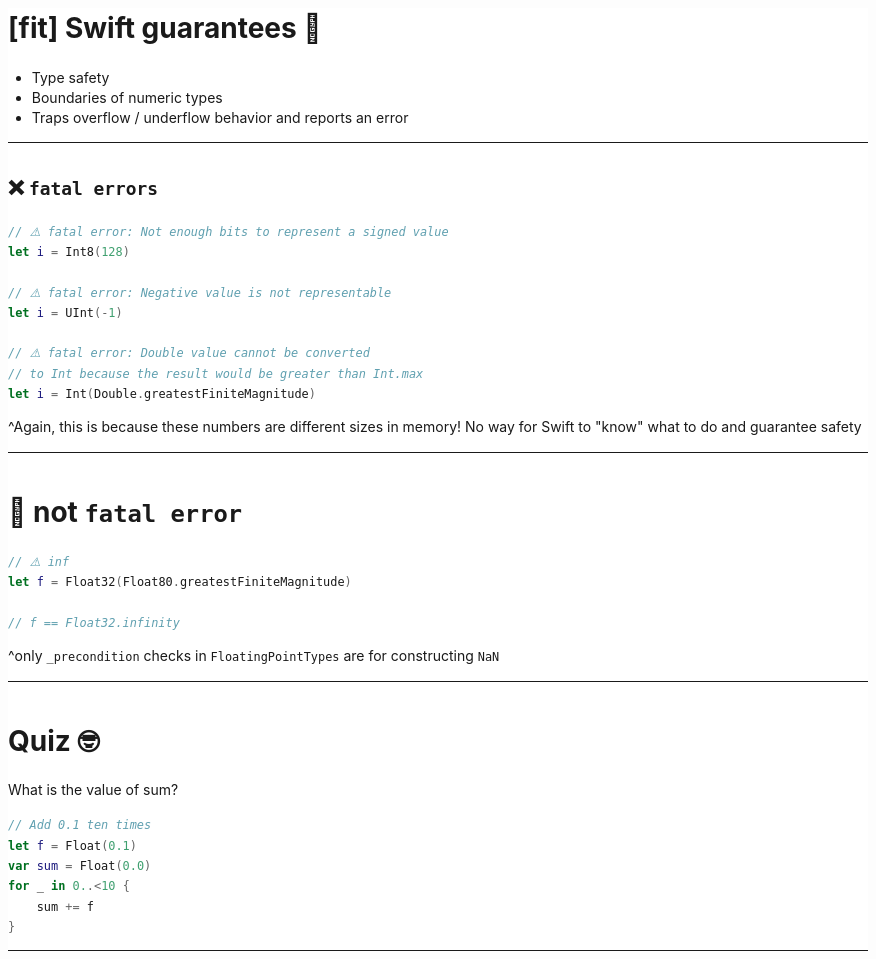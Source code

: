 
# [fit] Swift **guarantees** 💪

- Type safety
- Boundaries of numeric types
- Traps overflow / underflow behavior and reports an error

---

## ❌ `fatal errors`

```swift
// ⚠️ fatal error: Not enough bits to represent a signed value
let i = Int8(128)

// ⚠️ fatal error: Negative value is not representable
let i = UInt(-1)

// ⚠️ fatal error: Double value cannot be converted
// to Int because the result would be greater than Int.max
let i = Int(Double.greatestFiniteMagnitude)
```

^Again, this is because these numbers are different sizes in memory!
No way for Swift to "know" what to do and guarantee safety

---

# 🤔 **not** `fatal error`

```swift
// ⚠️ inf
let f = Float32(Float80.greatestFiniteMagnitude)

// f == Float32.infinity
```

^only `_precondition` checks in `FloatingPointTypes` are for constructing `NaN`

---

# **Quiz** 🤓

What is the value of sum?

```swift
// Add 0.1 ten times
let f = Float(0.1)
var sum = Float(0.0)
for _ in 0..<10 {
    sum += f
}
```

---

[^*]: [*Protocols are more than Bags of Syntax*](https://oleb.net/blog/2016/12/protocols-have-semantics/), Ole Begemann
[^**]: Signed integers are typically represented in two’s complement, but that’s an implementation detail.